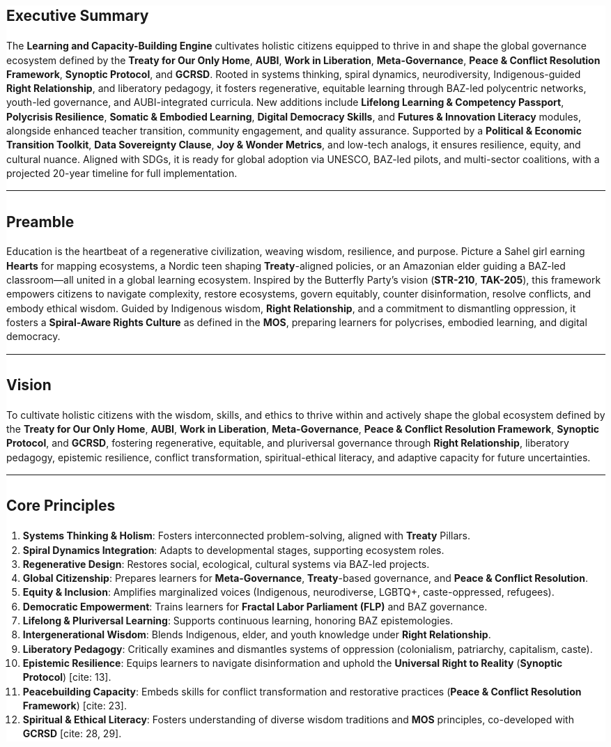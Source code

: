 
## **Executive Summary**
The **Learning and Capacity-Building Engine** cultivates holistic citizens equipped to thrive in and shape the global governance ecosystem defined by the **Treaty for Our Only Home**, **AUBI**, **Work in Liberation**, **Meta-Governance**, **Peace & Conflict Resolution Framework**, **Synoptic Protocol**, and **GCRSD**. Rooted in systems thinking, spiral dynamics, neurodiversity, Indigenous-guided **Right Relationship**, and liberatory pedagogy, it fosters regenerative, equitable learning through BAZ-led polycentric networks, youth-led governance, and AUBI-integrated curricula. New additions include **Lifelong Learning & Competency Passport**, **Polycrisis Resilience**, **Somatic & Embodied Learning**, **Digital Democracy Skills**, and **Futures & Innovation Literacy** modules, alongside enhanced teacher transition, community engagement, and quality assurance. Supported by a **Political & Economic Transition Toolkit**, **Data Sovereignty Clause**, **Joy & Wonder Metrics**, and low-tech analogs, it ensures resilience, equity, and cultural nuance. Aligned with SDGs, it is ready for global adoption via UNESCO, BAZ-led pilots, and multi-sector coalitions, with a projected 20-year timeline for full implementation.

---

## **Preamble**
Education is the heartbeat of a regenerative civilization, weaving wisdom, resilience, and purpose. Picture a Sahel girl earning **Hearts** for mapping ecosystems, a Nordic teen shaping **Treaty**-aligned policies, or an Amazonian elder guiding a BAZ-led classroom—all united in a global learning ecosystem. Inspired by the Butterfly Party’s vision (**STR-210**, **TAK-205**), this framework empowers citizens to navigate complexity, restore ecosystems, govern equitably, counter disinformation, resolve conflicts, and embody ethical wisdom. Guided by Indigenous wisdom, **Right Relationship**, and a commitment to dismantling oppression, it fosters a **Spiral-Aware Rights Culture** as defined in the **MOS**, preparing learners for polycrises, embodied learning, and digital democracy.

---

## **Vision**
To cultivate holistic citizens with the wisdom, skills, and ethics to thrive within and actively shape the global ecosystem defined by the **Treaty for Our Only Home**, **AUBI**, **Work in Liberation**, **Meta-Governance**, **Peace & Conflict Resolution Framework**, **Synoptic Protocol**, and **GCRSD**, fostering regenerative, equitable, and pluriversal governance through **Right Relationship**, liberatory pedagogy, epistemic resilience, conflict transformation, spiritual-ethical literacy, and adaptive capacity for future uncertainties.

---

## **Core Principles**
1. **Systems Thinking & Holism**: Fosters interconnected problem-solving, aligned with **Treaty** Pillars.
2. **Spiral Dynamics Integration**: Adapts to developmental stages, supporting ecosystem roles.
3. **Regenerative Design**: Restores social, ecological, cultural systems via BAZ-led projects.
4. **Global Citizenship**: Prepares learners for **Meta-Governance**, **Treaty**-based governance, and **Peace & Conflict Resolution**.
5. **Equity & Inclusion**: Amplifies marginalized voices (Indigenous, neurodiverse, LGBTQ+, caste-oppressed, refugees).
6. **Democratic Empowerment**: Trains learners for **Fractal Labor Parliament (FLP)** and BAZ governance.
7. **Lifelong & Pluriversal Learning**: Supports continuous learning, honoring BAZ epistemologies.
8. **Intergenerational Wisdom**: Blends Indigenous, elder, and youth knowledge under **Right Relationship**.
9. **Liberatory Pedagogy**: Critically examines and dismantles systems of oppression (colonialism, patriarchy, capitalism, caste).
10. **Epistemic Resilience**: Equips learners to navigate disinformation and uphold the **Universal Right to Reality** (**Synoptic Protocol**) [cite: 13].
11. **Peacebuilding Capacity**: Embeds skills for conflict transformation and restorative practices (**Peace & Conflict Resolution Framework**) [cite: 23].
12. **Spiritual & Ethical Literacy**: Fosters understanding of diverse wisdom traditions and **MOS** principles, co-developed with **GCRSD** [cite: 28, 29].